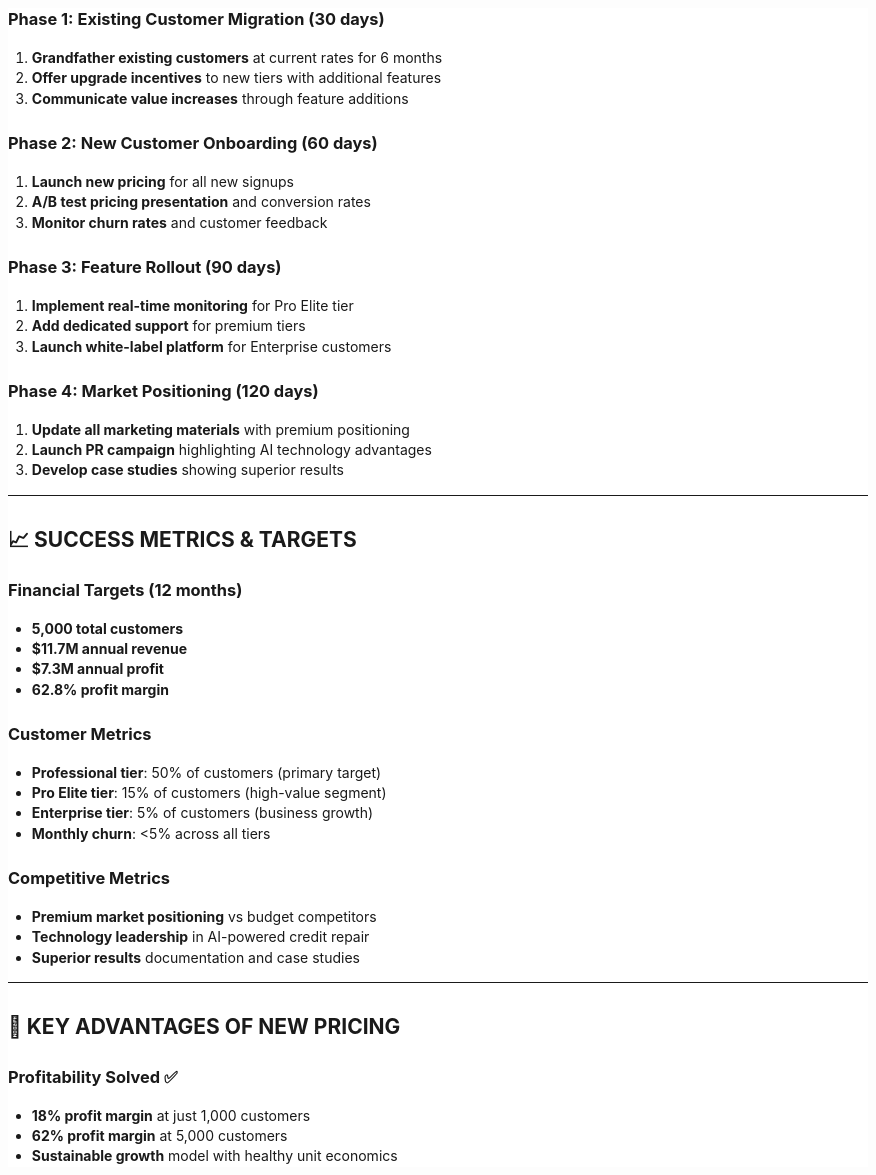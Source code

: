 ### **Phase 1: Existing Customer Migration (30 days)**
1. **Grandfather existing customers** at current rates for 6 months
2. **Offer upgrade incentives** to new tiers with additional features
3. **Communicate value increases** through feature additions

### **Phase 2: New Customer Onboarding (60 days)**
1. **Launch new pricing** for all new signups
2. **A/B test pricing presentation** and conversion rates
3. **Monitor churn rates** and customer feedback

### **Phase 3: Feature Rollout (90 days)**
1. **Implement real-time monitoring** for Pro Elite tier
2. **Add dedicated support** for premium tiers
3. **Launch white-label platform** for Enterprise customers

### **Phase 4: Market Positioning (120 days)**
1. **Update all marketing materials** with premium positioning
2. **Launch PR campaign** highlighting AI technology advantages
3. **Develop case studies** showing superior results

---

## 📈 **SUCCESS METRICS & TARGETS**

### **Financial Targets (12 months)**
- **5,000 total customers**
- **$11.7M annual revenue**
- **$7.3M annual profit**
- **62.8% profit margin**

### **Customer Metrics**
- **Professional tier**: 50% of customers (primary target)
- **Pro Elite tier**: 15% of customers (high-value segment)
- **Enterprise tier**: 5% of customers (business growth)
- **Monthly churn**: <5% across all tiers

### **Competitive Metrics**
- **Premium market positioning** vs budget competitors
- **Technology leadership** in AI-powered credit repair
- **Superior results** documentation and case studies

---

## 🎯 **KEY ADVANTAGES OF NEW PRICING**

### **Profitability Solved** ✅
- **18% profit margin** at just 1,000 customers
- **62% profit margin** at 5,000 customers
- **Sustainable growth** model with healthy unit economics

